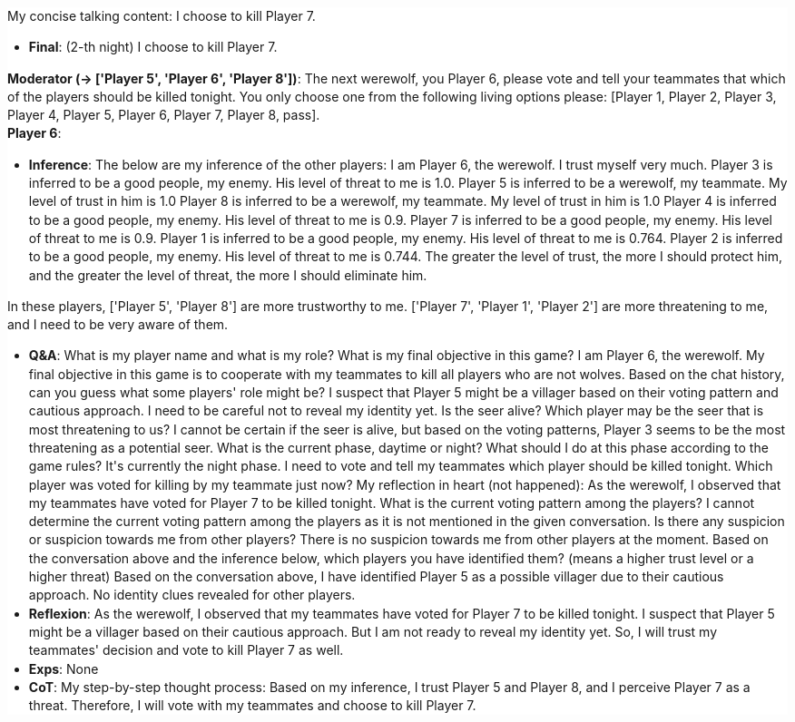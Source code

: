 My concise talking content: I choose to kill Player 7.  

- **Final**: (2-th night) I choose to kill Player 7.  

**Moderator (-> ['Player 5', 'Player 6', 'Player 8'])**: The next werewolf, you Player 6, please vote and tell your teammates that which of the players should be killed tonight. You only choose one from the following living options please: [Player 1, Player 2, Player 3, Player 4, Player 5, Player 6, Player 7, Player 8, pass].   
**Player 6**:  
- **Inference**: 
The below are my inference of the other players:
I am Player 6, the werewolf. I trust myself very much.
Player 3 is inferred to be a good people, my enemy. His level of threat to me is 1.0.
Player 5 is inferred to be a werewolf, my teammate. My level of trust in him is 1.0
Player 8 is inferred to be a werewolf, my teammate. My level of trust in him is 1.0
Player 4 is inferred to be a good people, my enemy. His level of threat to me is 0.9.
Player 7 is inferred to be a good people, my enemy. His level of threat to me is 0.9.
Player 1 is inferred to be a good people, my enemy. His level of threat to me is 0.764.
Player 2 is inferred to be a good people, my enemy. His level of threat to me is 0.744.
The greater the level of trust, the more I should protect him, and the greater the level of threat, the more I should eliminate him.

In these players, ['Player 5', 'Player 8'] are more trustworthy to me. ['Player 7', 'Player 1', 'Player 2'] are more threatening to me, and I need to be very aware of them.  
- **Q&A**: What is my player name and what is my role? What is my final objective in this game? I am Player 6, the werewolf. My final objective in this game is to cooperate with my teammates to kill all players who are not wolves.
Based on the chat history, can you guess what some players' role might be? I suspect that Player 5 might be a villager based on their voting pattern and cautious approach. I need to be careful not to reveal my identity yet.
Is the seer alive? Which player may be the seer that is most threatening to us? I cannot be certain if the seer is alive, but based on the voting patterns, Player 3 seems to be the most threatening as a potential seer.
What is the current phase, daytime or night? What should I do at this phase according to the game rules? It's currently the night phase. I need to vote and tell my teammates which player should be killed tonight.
Which player was voted for killing by my teammate just now? My reflection in heart (not happened): As the werewolf, I observed that my teammates have voted for Player 7 to be killed tonight.
What is the current voting pattern among the players? I cannot determine the current voting pattern among the players as it is not mentioned in the given conversation.
Is there any suspicion or suspicion towards me from other players? There is no suspicion towards me from other players at the moment.
Based on the conversation above and the inference below, which players you have identified them? (means a higher trust level or a higher threat) Based on the conversation above, I have identified Player 5 as a possible villager due to their cautious approach. No identity clues revealed for other players.  
- **Reflexion**: As the werewolf, I observed that my teammates have voted for Player 7 to be killed tonight. I suspect that Player 5 might be a villager based on their cautious approach. But I am not ready to reveal my identity yet. So, I will trust my teammates' decision and vote to kill Player 7 as well.  
- **Exps**: None  
- **CoT**: My step-by-step thought process: Based on my inference, I trust Player 5 and Player 8, and I perceive Player 7 as a threat. Therefore, I will vote with my teammates and choose to kill Player 7.
